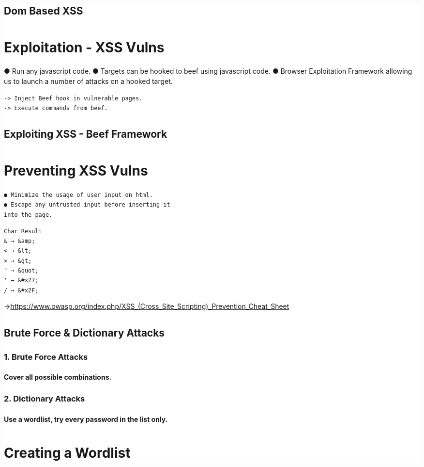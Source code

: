 ## Dom Based XSS


# Exploitation - XSS Vulns

● Run any javascript code.
● Targets can be hooked to beef using javascript code.
● Browser Exploitation Framework allowing us to launch a number of attacks on a
hooked target.

```
-> Inject Beef hook in vulnerable pages.
-> Execute commands from beef.
```
## Exploiting XSS - Beef Framework


# Preventing XSS Vulns

```
● Minimize the usage of user input on html.
● Escape any untrusted input before inserting it
into the page.
```
```
Char Result
& → &amp;
< → &lt;
> → &gt;
" → &quot;
' → &#x27;
/ → &#x2F;
```
→https://www.owasp.org/index.php/XSS_(Cross_Site_Scripting)_Prevention_Cheat_Sheet


## Brute Force & Dictionary Attacks

### 1. Brute Force Attacks

#### Cover all possible combinations.

### 2. Dictionary Attacks

#### Use a wordlist, try every password in the list only.


# Creating a Wordlist
